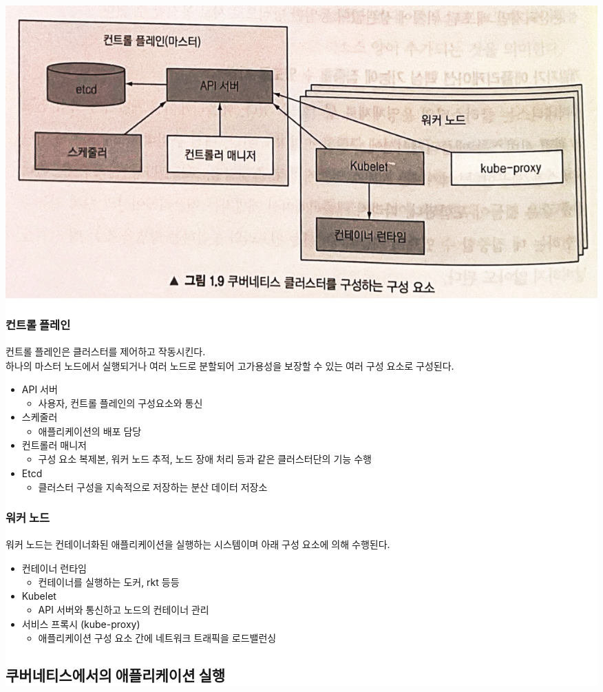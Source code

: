 ![image_7](../images/chapter_1_7.png)  


### 컨트롤 플레인
컨트롤 플레인은 클러스터를 제어하고 작동시킨다.  
하나의 마스터 노드에서 실행되거나 여러 노드로 분할되어 고가용성을 보장할 수 있는 여러 구성 요소로 구성된다.  

- API 서버
  - 사용자, 컨트롤 플레인의 구성요소와 통신
- 스케줄러
  - 애플리케이션의 배포 담당
- 컨트롤러 매니저
  - 구성 요소 복제본, 워커 노드 추적, 노드 장애 처리 등과 같은 클러스터단의 기능 수행
- Etcd
  - 클러스터 구성을 지속적으로 저장하는 분산 데이터 저장소  


### 워커 노드
워커 노드는 컨테이너화된 애플리케이션을 실행하는 시스템이며 아래 구성 요소에 의해 수행된다.  
- 컨테이너 런타임
  - 컨테이너를 실행하는 도커, rkt 등등
- Kubelet  
  - API 서버와 통신하고 노드의 컨테이너 관리
- 서비스 프록시 (kube-proxy)  
  - 애플리케이션 구성 요소 간에 네트워크 트래픽을 로드밸런싱


## 쿠버네티스에서의 애플리케이션 실행
